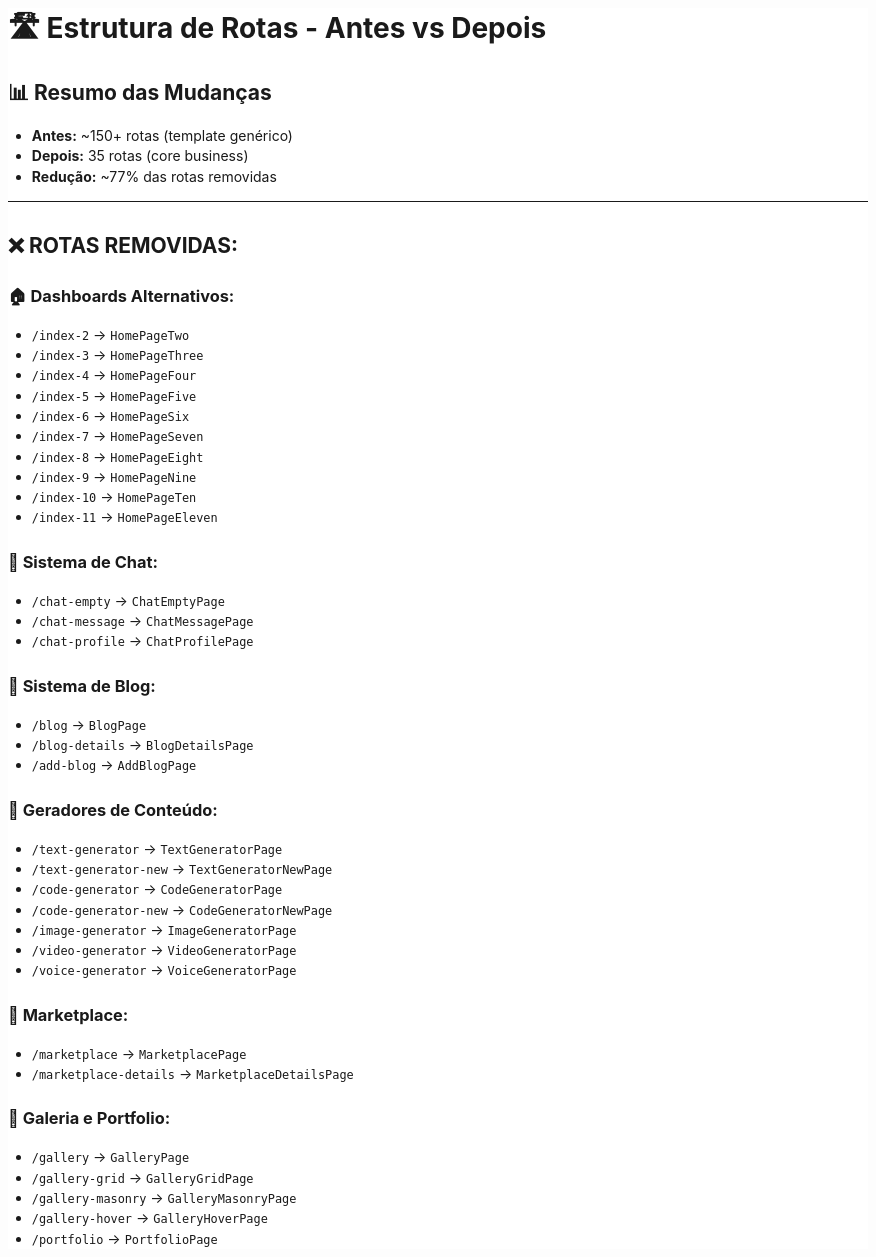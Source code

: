 # 🛣️ Estrutura de Rotas - Antes vs Depois

## 📊 Resumo das Mudanças
- **Antes:** ~150+ rotas (template genérico)
- **Depois:** 35 rotas (core business)
- **Redução:** ~77% das rotas removidas

---

## ❌ **ROTAS REMOVIDAS:**

### 🏠 **Dashboards Alternativos:**
- `/index-2` → `HomePageTwo`
- `/index-3` → `HomePageThree`
- `/index-4` → `HomePageFour`
- `/index-5` → `HomePageFive`
- `/index-6` → `HomePageSix`
- `/index-7` → `HomePageSeven`
- `/index-8` → `HomePageEight`
- `/index-9` → `HomePageNine`
- `/index-10` → `HomePageTen` 
- `/index-11` → `HomePageEleven`

### 💬 **Sistema de Chat:**
- `/chat-empty` → `ChatEmptyPage`
- `/chat-message` → `ChatMessagePage`
- `/chat-profile` → `ChatProfilePage`

### 📝 **Sistema de Blog:**
- `/blog` → `BlogPage`
- `/blog-details` → `BlogDetailsPage`
- `/add-blog` → `AddBlogPage`

### 🤖 **Geradores de Conteúdo:**
- `/text-generator` → `TextGeneratorPage`
- `/text-generator-new` → `TextGeneratorNewPage`
- `/code-generator` → `CodeGeneratorPage`
- `/code-generator-new` → `CodeGeneratorNewPage`
- `/image-generator` → `ImageGeneratorPage`
- `/video-generator` → `VideoGeneratorPage`
- `/voice-generator` → `VoiceGeneratorPage`

### 🛒 **Marketplace:**
- `/marketplace` → `MarketplacePage`
- `/marketplace-details` → `MarketplaceDetailsPage`

### 🎨 **Galeria e Portfolio:**
- `/gallery` → `GalleryPage`
- `/gallery-grid` → `GalleryGridPage`
- `/gallery-masonry` → `GalleryMasonryPage`
- `/gallery-hover` → `GalleryHoverPage`
- `/portfolio` → `PortfolioPage`
